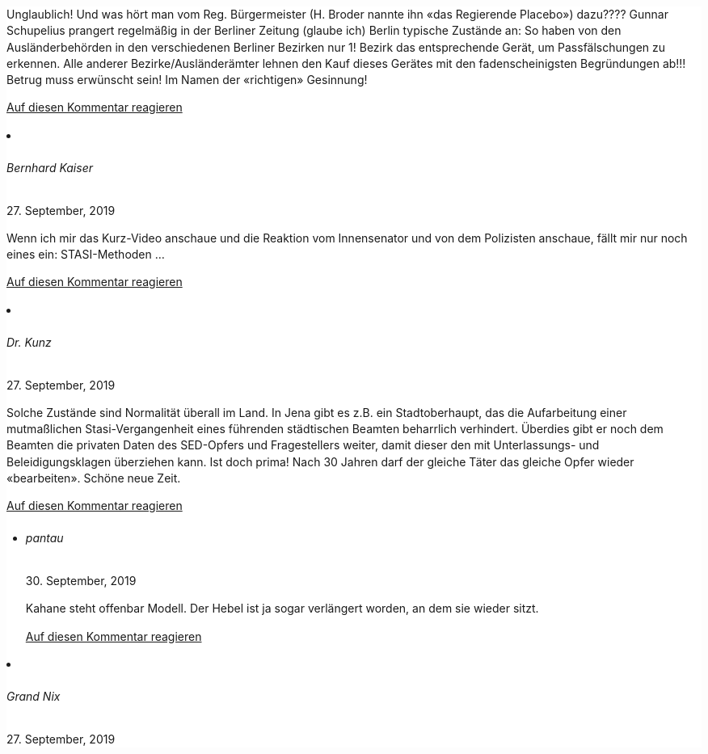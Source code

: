 Unglaublich! Und was hört man vom Reg. Bürgermeister (H. Broder nannte ihn «das Regierende Placebo») dazu???? Gunnar Schupelius prangert regelmäßig in der Berliner Zeitung (glaube ich) Berlin typische Zustände an: So haben von den Ausländerbehörden in den verschiedenen Berliner Bezirken nur 1! Bezirk das entsprechende Gerät, um Passfälschungen zu erkennen. Alle anderer Bezirke/Ausländerämter lehnen den Kauf dieses Gerätes mit den fadenscheinigsten Begründungen ab!!! Betrug muss erwünscht sein! Im Namen der «richtigen» Gesinnung!

<a rel="nofollow" class="comment-reply-link" href="#comment-16105" data-commentid="16105" data-postid="9801" data-belowelement="comment-16105" data-respondelement="respond" data-replyto="Antworte auf Pauline G" aria-label="Antworte auf Pauline G">Auf diesen Kommentar reagieren</a> 


</li>
<li class="comment odd alt thread-odd thread-alt depth-1 clearfix" id="li-comment-16127">
<h6 class="author">Bernhard Kaiser</h6> <span class="date">27. September, 2019</span>



Wenn ich mir das Kurz-Video anschaue und die Reaktion vom Innensenator und von dem Polizisten anschaue, fällt mir nur noch eines ein: STASI-Methoden &#8230;

<a rel="nofollow" class="comment-reply-link" href="#comment-16127" data-commentid="16127" data-postid="9801" data-belowelement="comment-16127" data-respondelement="respond" data-replyto="Antworte auf Bernhard Kaiser" aria-label="Antworte auf Bernhard Kaiser">Auf diesen Kommentar reagieren</a> 


</li>
<li class="comment even thread-even depth-1 clearfix" id="li-comment-16147">
<h6 class="author">Dr. Kunz</h6> <span class="date">27. September, 2019</span>



Solche Zustände sind Normalität überall im Land. In Jena gibt es z.B. ein Stadtoberhaupt, das die Aufarbeitung einer mutmaßlichen Stasi-Vergangenheit eines führenden städtischen Beamten beharrlich verhindert. Überdies gibt er noch dem Beamten die privaten Daten des SED-Opfers und Fragestellers weiter, damit dieser den mit Unterlassungs- und Beleidigungsklagen überziehen kann. Ist doch prima! Nach 30 Jahren darf der gleiche Täter das gleiche Opfer wieder «bearbeiten». Schöne neue Zeit.

<a rel="nofollow" class="comment-reply-link" href="#comment-16147" data-commentid="16147" data-postid="9801" data-belowelement="comment-16147" data-respondelement="respond" data-replyto="Antworte auf Dr. Kunz" aria-label="Antworte auf Dr. Kunz">Auf diesen Kommentar reagieren</a> 


<ul class="children">
<li class="comment odd alt depth-2 clearfix" id="li-comment-16459">
<h6 class="author">pantau</h6> <span class="date">30. September, 2019</span>



Kahane steht offenbar Modell. Der Hebel ist ja sogar verlängert worden, an dem sie wieder sitzt.

<a rel="nofollow" class="comment-reply-link" href="#comment-16459" data-commentid="16459" data-postid="9801" data-belowelement="comment-16459" data-respondelement="respond" data-replyto="Antworte auf pantau" aria-label="Antworte auf pantau">Auf diesen Kommentar reagieren</a> 


</li>
</ul>
</li>
<li class="comment even thread-odd thread-alt depth-1 clearfix" id="li-comment-16157">
<h6 class="author">Grand Nix</h6> <span class="date">27. September, 2019</span>
